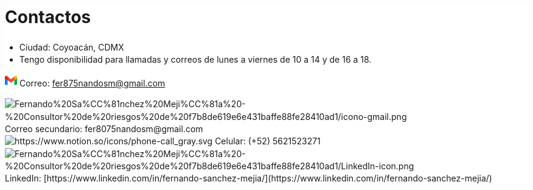 # Contactos

- Ciudad: Coyoacán, CDMX
- Tengo disponibilidad para llamadas y correos de lunes a viernes de 10 a 14 y de 16 a 18.





<img src="icono-gmail.png" alt="icono-gmail.png" width="20px"> Correo: fer875nandosm@gmail.com 





<aside>
<img src="Fernando%20Sa%CC%81nchez%20Meji%CC%81a%20-%20Consultor%20de%20riesgos%20de%20f7b8de619e6e431baffe88fe28410ad1/icono-gmail.png" alt="Fernando%20Sa%CC%81nchez%20Meji%CC%81a%20-%20Consultor%20de%20riesgos%20de%20f7b8de619e6e431baffe88fe28410ad1/icono-gmail.png" width="40px" /> Correo secundario: fer8075nandosm@gmail.com

</aside>

<aside>
<img src="https://www.notion.so/icons/phone-call_gray.svg" alt="https://www.notion.so/icons/phone-call_gray.svg" width="40px" /> Celular: (+52) 5621523271

</aside>

<aside>
<img src="Fernando%20Sa%CC%81nchez%20Meji%CC%81a%20-%20Consultor%20de%20riesgos%20de%20f7b8de619e6e431baffe88fe28410ad1/LinkedIn-icon.png" alt="Fernando%20Sa%CC%81nchez%20Meji%CC%81a%20-%20Consultor%20de%20riesgos%20de%20f7b8de619e6e431baffe88fe28410ad1/LinkedIn-icon.png" width="40px" /> LinkedIn: [https://www.linkedin.com/in/fernando-sanchez-mejia/](https://www.linkedin.com/in/fernando-sanchez-mejia/)

</aside>
